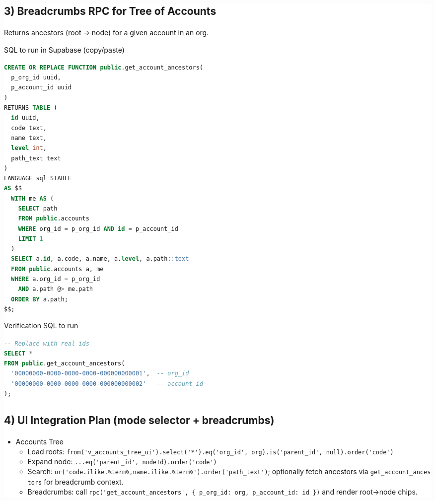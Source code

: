 
## 3) Breadcrumbs RPC for Tree of Accounts
Returns ancestors (root → node) for a given account in an org.

SQL to run in Supabase (copy/paste)
```sql
CREATE OR REPLACE FUNCTION public.get_account_ancestors(
  p_org_id uuid,
  p_account_id uuid
)
RETURNS TABLE (
  id uuid,
  code text,
  name text,
  level int,
  path_text text
)
LANGUAGE sql STABLE
AS $$
  WITH me AS (
    SELECT path
    FROM public.accounts
    WHERE org_id = p_org_id AND id = p_account_id
    LIMIT 1
  )
  SELECT a.id, a.code, a.name, a.level, a.path::text
  FROM public.accounts a, me
  WHERE a.org_id = p_org_id
    AND a.path @> me.path
  ORDER BY a.path;
$$;
```

Verification SQL to run
```sql
-- Replace with real ids
SELECT *
FROM public.get_account_ancestors(
  '00000000-0000-0000-0000-000000000001',  -- org_id
  '00000000-0000-0000-0000-000000000002'   -- account_id
);
```


## 4) UI Integration Plan (mode selector + breadcrumbs)

- Accounts Tree
  - Load roots: `from('v_accounts_tree_ui').select('*').eq('org_id', org).is('parent_id', null).order('code')`
  - Expand node: `...eq('parent_id', nodeId).order('code')`
  - Search: `or('code.ilike.%term%,name.ilike.%term%').order('path_text')`; optionally fetch ancestors via `get_account_ancestors` for breadcrumb context.
  - Breadcrumbs: call `rpc('get_account_ancestors', { p_org_id: org, p_account_id: id })` and render root→node chips.
